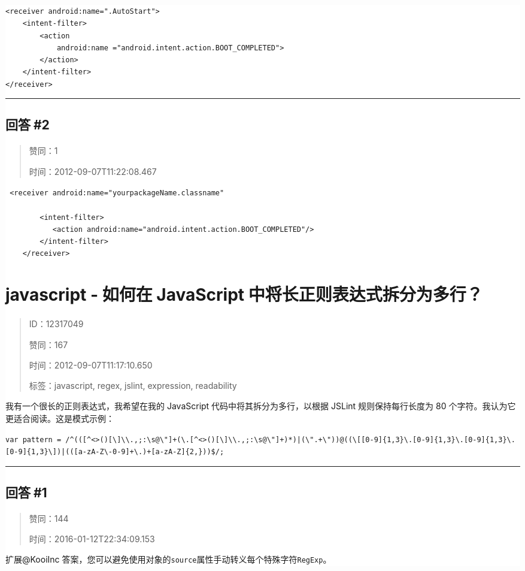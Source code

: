 ```
<receiver android:name=".AutoStart">
    <intent-filter>
        <action
            android:name ="android.intent.action.BOOT_COMPLETED">
        </action>
    </intent-filter>
</receiver> 
```

* * *

## 回答 #2

> 赞同：1
> 
> 时间：2012-09-07T11:22:08.467

```
 <receiver android:name="yourpackageName.classname"

        <intent-filter>
           <action android:name="android.intent.action.BOOT_COMPLETED"/>
        </intent-filter>
    </receiver> 
```

# javascript - 如何在 JavaScript 中将长正则表达式拆分为多行？

> ID：12317049
> 
> 赞同：167
> 
> 时间：2012-09-07T11:17:10.650
> 
> 标签：javascript, regex, jslint, expression, readability

我有一个很长的正则表达式，我希望在我的 JavaScript 代码中将其拆分为多行，以根据 JSLint 规则保持每行长度为 80 个字符。我认为它更适合阅读。这是模式示例：

```
var pattern = /^(([^<>()[\]\\.,;:\s@\"]+(\.[^<>()[\]\\.,;:\s@\"]+)*)|(\".+\"))@((\[[0-9]{1,3}\.[0-9]{1,3}\.[0-9]{1,3}\.[0-9]{1,3}\])|(([a-zA-Z\-0-9]+\.)+[a-zA-Z]{2,}))$/; 
```

* * *

## 回答 #1

> 赞同：144
> 
> 时间：2016-01-12T22:34:09.153

扩展@KooiInc 答案，您可以避免使用对象的`source`属性手动转义每个特殊字符`RegExp`。
